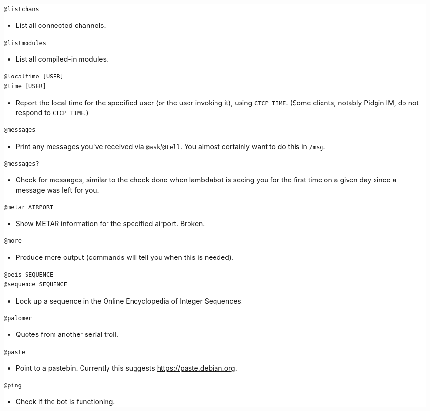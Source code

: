 ```
@listchans
```
- List all connected channels.

```
@listmodules
```
- List all compiled-in modules.

```
@localtime [USER]
@time [USER]
```
- Report the local time for the specified user (or the
user invoking it), using `CTCP TIME`. (Some clients,
notably Pidgin IM, do not respond to `CTCP TIME`.)

```
@messages
```
- Print any messages you've received via `@ask`/`@tell`.
You almost certainly want to do this in `/msg`.

```
@messages?
```
- Check for messages, similar to the check done when
lambdabot is seeing you for the first time on a given
day since a message was left for you.

```
@metar AIRPORT
```
- Show METAR information for the specified airport. Broken.

```
@more
```
- Produce more output (commands will tell you when this is needed).

```
@oeis SEQUENCE
@sequence SEQUENCE
```
- Look up a sequence in the Online Encyclopedia of Integer Sequences.

```
@palomer
```
- Quotes from another serial troll.

```
@paste
```
- Point to a pastebin. Currently this suggests https://paste.debian.org.

```
@ping
```
- Check if the bot is functioning.
